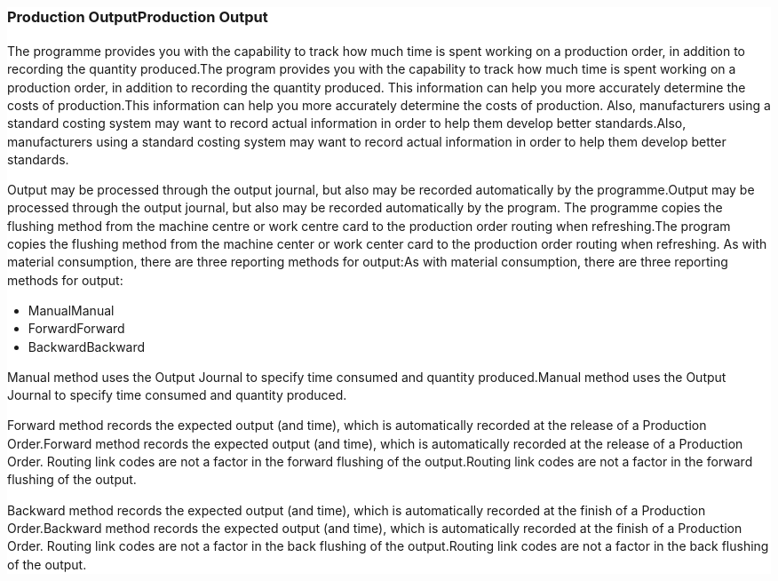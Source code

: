 ### <a name="production-output"></a><span data-ttu-id="7e874-253">Production Output</span><span class="sxs-lookup"><span data-stu-id="7e874-253">Production Output</span></span>  
<span data-ttu-id="7e874-254">The programme provides you with the capability to track how much time is spent working on a production order, in addition to recording the quantity produced.</span><span class="sxs-lookup"><span data-stu-id="7e874-254">The program provides you with the capability to track how much time is spent working on a production order, in addition to recording the quantity produced.</span></span> <span data-ttu-id="7e874-255">This information can help you more accurately determine the costs of production.</span><span class="sxs-lookup"><span data-stu-id="7e874-255">This information can help you more accurately determine the costs of production.</span></span> <span data-ttu-id="7e874-256">Also, manufacturers using a standard costing system may want to record actual information in order to help them develop better standards.</span><span class="sxs-lookup"><span data-stu-id="7e874-256">Also, manufacturers using a standard costing system may want to record actual information in order to help them develop better standards.</span></span>  

<span data-ttu-id="7e874-257">Output may be processed through the output journal, but also may be recorded automatically by the programme.</span><span class="sxs-lookup"><span data-stu-id="7e874-257">Output may be processed through the output journal, but also may be recorded automatically by the program.</span></span> <span data-ttu-id="7e874-258">The programme copies the flushing method from the machine centre or work centre card to the production order routing when refreshing.</span><span class="sxs-lookup"><span data-stu-id="7e874-258">The program copies the flushing method from the machine center or work center card to the production order routing when refreshing.</span></span> <span data-ttu-id="7e874-259">As with material consumption, there are three reporting methods for output:</span><span class="sxs-lookup"><span data-stu-id="7e874-259">As with material consumption, there are three reporting methods for output:</span></span>  

- <span data-ttu-id="7e874-260">Manual</span><span class="sxs-lookup"><span data-stu-id="7e874-260">Manual</span></span>  
- <span data-ttu-id="7e874-261">Forward</span><span class="sxs-lookup"><span data-stu-id="7e874-261">Forward</span></span>  
- <span data-ttu-id="7e874-262">Backward</span><span class="sxs-lookup"><span data-stu-id="7e874-262">Backward</span></span>  

<span data-ttu-id="7e874-263">Manual method uses the Output Journal to specify time consumed and quantity produced.</span><span class="sxs-lookup"><span data-stu-id="7e874-263">Manual method uses the Output Journal to specify time consumed and quantity produced.</span></span>  

<span data-ttu-id="7e874-264">Forward method records the expected output (and time), which is automatically recorded at the release of a Production Order.</span><span class="sxs-lookup"><span data-stu-id="7e874-264">Forward method records the expected output (and time), which is automatically recorded at the release of a Production Order.</span></span> <span data-ttu-id="7e874-265">Routing link codes are not a factor in the forward flushing of the output.</span><span class="sxs-lookup"><span data-stu-id="7e874-265">Routing link codes are not a factor in the forward flushing of the output.</span></span>  

<span data-ttu-id="7e874-266">Backward method records the expected output (and time), which is automatically recorded at the finish of a Production Order.</span><span class="sxs-lookup"><span data-stu-id="7e874-266">Backward method records the expected output (and time), which is automatically recorded at the finish of a Production Order.</span></span> <span data-ttu-id="7e874-267">Routing link codes are not a factor in the back flushing of the output.</span><span class="sxs-lookup"><span data-stu-id="7e874-267">Routing link codes are not a factor in the back flushing of the output.</span></span>  
